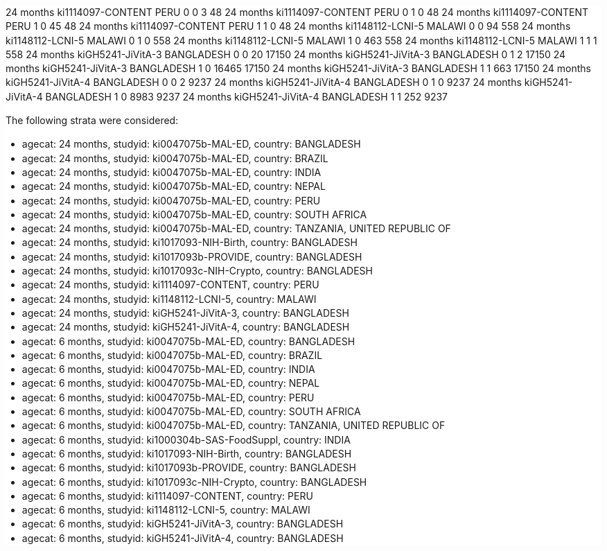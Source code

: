 24 months   ki1114097-CONTENT          PERU                           0                0        3      48
24 months   ki1114097-CONTENT          PERU                           0                1        0      48
24 months   ki1114097-CONTENT          PERU                           1                0       45      48
24 months   ki1114097-CONTENT          PERU                           1                1        0      48
24 months   ki1148112-LCNI-5           MALAWI                         0                0       94     558
24 months   ki1148112-LCNI-5           MALAWI                         0                1        0     558
24 months   ki1148112-LCNI-5           MALAWI                         1                0      463     558
24 months   ki1148112-LCNI-5           MALAWI                         1                1        1     558
24 months   kiGH5241-JiVitA-3          BANGLADESH                     0                0       20   17150
24 months   kiGH5241-JiVitA-3          BANGLADESH                     0                1        2   17150
24 months   kiGH5241-JiVitA-3          BANGLADESH                     1                0    16465   17150
24 months   kiGH5241-JiVitA-3          BANGLADESH                     1                1      663   17150
24 months   kiGH5241-JiVitA-4          BANGLADESH                     0                0        2    9237
24 months   kiGH5241-JiVitA-4          BANGLADESH                     0                1        0    9237
24 months   kiGH5241-JiVitA-4          BANGLADESH                     1                0     8983    9237
24 months   kiGH5241-JiVitA-4          BANGLADESH                     1                1      252    9237


The following strata were considered:

* agecat: 24 months, studyid: ki0047075b-MAL-ED, country: BANGLADESH
* agecat: 24 months, studyid: ki0047075b-MAL-ED, country: BRAZIL
* agecat: 24 months, studyid: ki0047075b-MAL-ED, country: INDIA
* agecat: 24 months, studyid: ki0047075b-MAL-ED, country: NEPAL
* agecat: 24 months, studyid: ki0047075b-MAL-ED, country: PERU
* agecat: 24 months, studyid: ki0047075b-MAL-ED, country: SOUTH AFRICA
* agecat: 24 months, studyid: ki0047075b-MAL-ED, country: TANZANIA, UNITED REPUBLIC OF
* agecat: 24 months, studyid: ki1017093-NIH-Birth, country: BANGLADESH
* agecat: 24 months, studyid: ki1017093b-PROVIDE, country: BANGLADESH
* agecat: 24 months, studyid: ki1017093c-NIH-Crypto, country: BANGLADESH
* agecat: 24 months, studyid: ki1114097-CONTENT, country: PERU
* agecat: 24 months, studyid: ki1148112-LCNI-5, country: MALAWI
* agecat: 24 months, studyid: kiGH5241-JiVitA-3, country: BANGLADESH
* agecat: 24 months, studyid: kiGH5241-JiVitA-4, country: BANGLADESH
* agecat: 6 months, studyid: ki0047075b-MAL-ED, country: BANGLADESH
* agecat: 6 months, studyid: ki0047075b-MAL-ED, country: BRAZIL
* agecat: 6 months, studyid: ki0047075b-MAL-ED, country: INDIA
* agecat: 6 months, studyid: ki0047075b-MAL-ED, country: NEPAL
* agecat: 6 months, studyid: ki0047075b-MAL-ED, country: PERU
* agecat: 6 months, studyid: ki0047075b-MAL-ED, country: SOUTH AFRICA
* agecat: 6 months, studyid: ki0047075b-MAL-ED, country: TANZANIA, UNITED REPUBLIC OF
* agecat: 6 months, studyid: ki1000304b-SAS-FoodSuppl, country: INDIA
* agecat: 6 months, studyid: ki1017093-NIH-Birth, country: BANGLADESH
* agecat: 6 months, studyid: ki1017093b-PROVIDE, country: BANGLADESH
* agecat: 6 months, studyid: ki1017093c-NIH-Crypto, country: BANGLADESH
* agecat: 6 months, studyid: ki1114097-CONTENT, country: PERU
* agecat: 6 months, studyid: ki1148112-LCNI-5, country: MALAWI
* agecat: 6 months, studyid: kiGH5241-JiVitA-3, country: BANGLADESH
* agecat: 6 months, studyid: kiGH5241-JiVitA-4, country: BANGLADESH